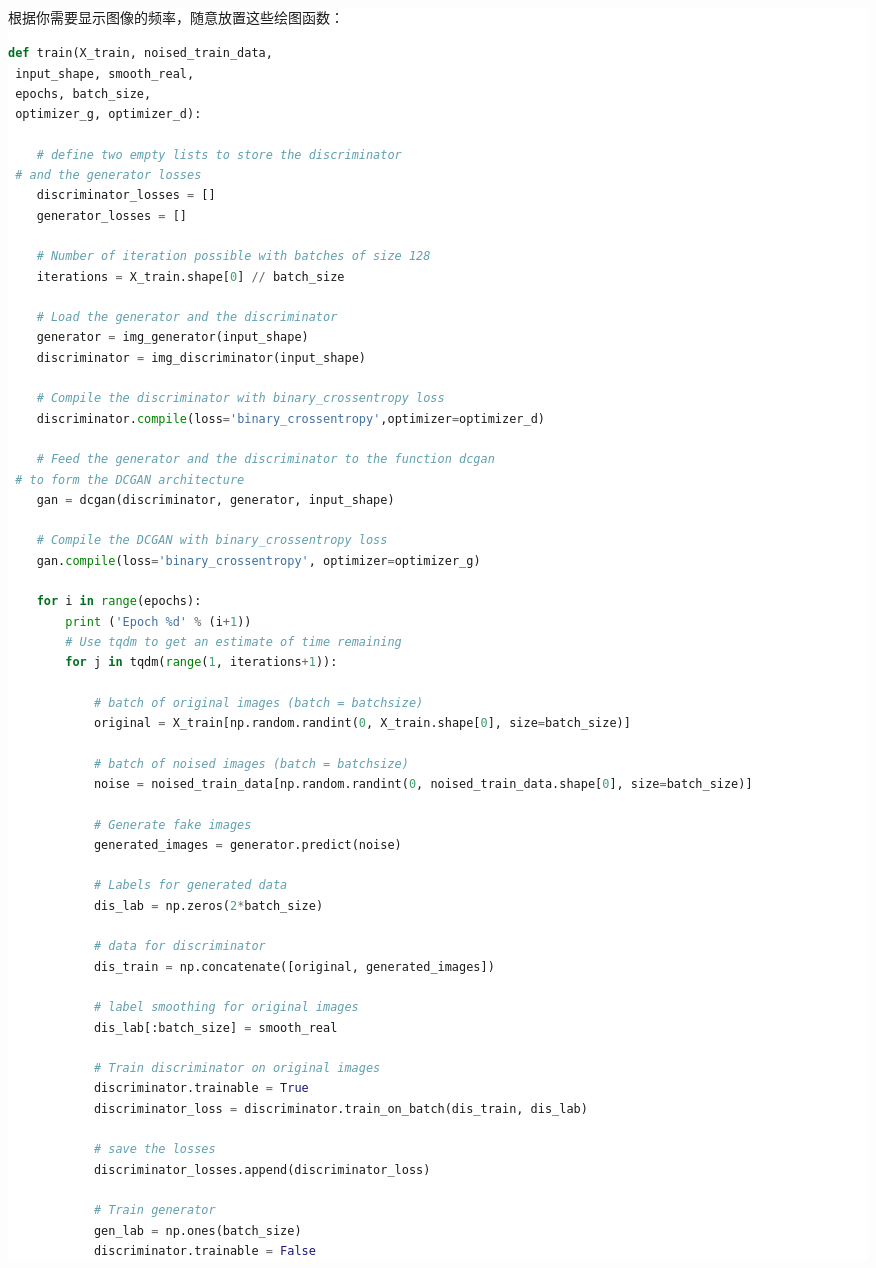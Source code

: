 根据你需要显示图像的频率，随意放置这些绘图函数：

```py
def train(X_train, noised_train_data,
 input_shape, smooth_real,
 epochs, batch_size,
 optimizer_g, optimizer_d):

    # define two empty lists to store the discriminator
 # and the generator losses
    discriminator_losses = []
    generator_losses = []

    # Number of iteration possible with batches of size 128
    iterations = X_train.shape[0] // batch_size

    # Load the generator and the discriminator
    generator = img_generator(input_shape)
    discriminator = img_discriminator(input_shape)

    # Compile the discriminator with binary_crossentropy loss
    discriminator.compile(loss='binary_crossentropy',optimizer=optimizer_d)

    # Feed the generator and the discriminator to the function dcgan
 # to form the DCGAN architecture
    gan = dcgan(discriminator, generator, input_shape)

    # Compile the DCGAN with binary_crossentropy loss
    gan.compile(loss='binary_crossentropy', optimizer=optimizer_g)

    for i in range(epochs):
        print ('Epoch %d' % (i+1))
        # Use tqdm to get an estimate of time remaining
        for j in tqdm(range(1, iterations+1)):

            # batch of original images (batch = batchsize)
            original = X_train[np.random.randint(0, X_train.shape[0], size=batch_size)]

            # batch of noised images (batch = batchsize)
            noise = noised_train_data[np.random.randint(0, noised_train_data.shape[0], size=batch_size)]

            # Generate fake images
            generated_images = generator.predict(noise)

            # Labels for generated data
            dis_lab = np.zeros(2*batch_size)

            # data for discriminator
            dis_train = np.concatenate([original, generated_images])

            # label smoothing for original images
            dis_lab[:batch_size] = smooth_real

            # Train discriminator on original images
            discriminator.trainable = True
            discriminator_loss = discriminator.train_on_batch(dis_train, dis_lab)

            # save the losses 
            discriminator_losses.append(discriminator_loss)

            # Train generator
            gen_lab = np.ones(batch_size)
            discriminator.trainable = False
```